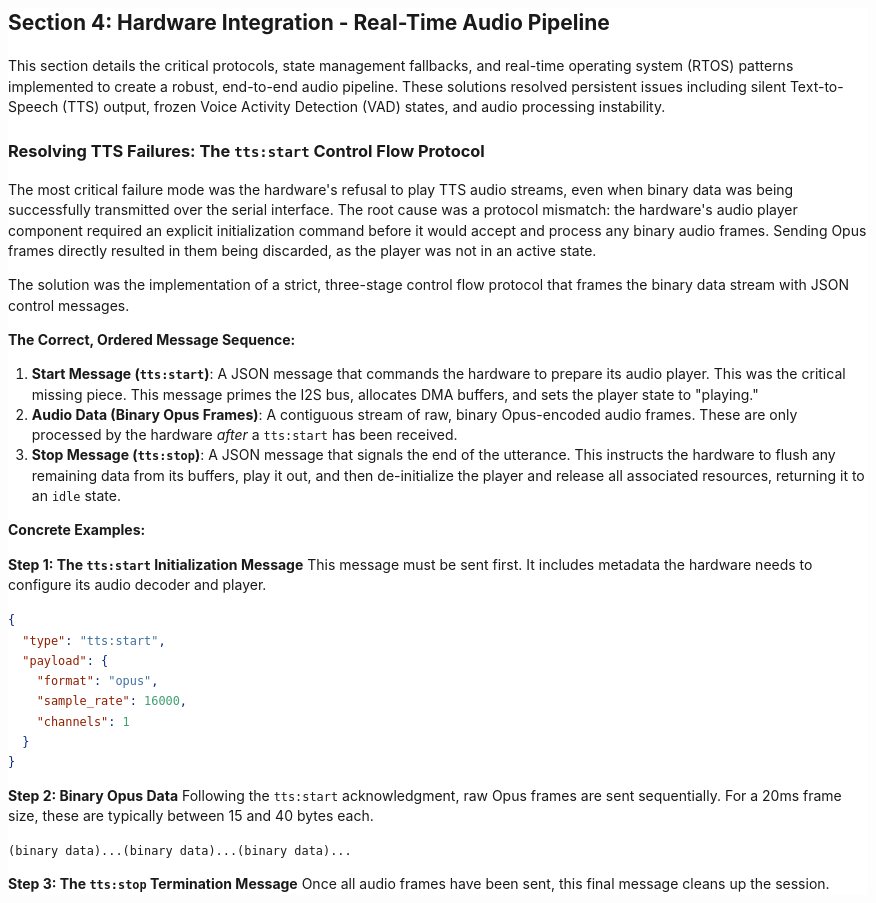 ## Section 4: Hardware Integration - Real-Time Audio Pipeline

This section details the critical protocols, state management fallbacks, and real-time operating system (RTOS) patterns implemented to create a robust, end-to-end audio pipeline. These solutions resolved persistent issues including silent Text-to-Speech (TTS) output, frozen Voice Activity Detection (VAD) states, and audio processing instability.

### Resolving TTS Failures: The `tts:start` Control Flow Protocol

The most critical failure mode was the hardware's refusal to play TTS audio streams, even when binary data was being successfully transmitted over the serial interface. The root cause was a protocol mismatch: the hardware's audio player component required an explicit initialization command before it would accept and process any binary audio frames. Sending Opus frames directly resulted in them being discarded, as the player was not in an active state.

The solution was the implementation of a strict, three-stage control flow protocol that frames the binary data stream with JSON control messages.

**The Correct, Ordered Message Sequence:**

1.  **Start Message (`tts:start`)**: A JSON message that commands the hardware to prepare its audio player. This was the critical missing piece. This message primes the I2S bus, allocates DMA buffers, and sets the player state to "playing."
2.  **Audio Data (Binary Opus Frames)**: A contiguous stream of raw, binary Opus-encoded audio frames. These are only processed by the hardware *after* a `tts:start` has been received.
3.  **Stop Message (`tts:stop`)**: A JSON message that signals the end of the utterance. This instructs the hardware to flush any remaining data from its buffers, play it out, and then de-initialize the player and release all associated resources, returning it to an `idle` state.

**Concrete Examples:**

**Step 1: The `tts:start` Initialization Message**
This message must be sent first. It includes metadata the hardware needs to configure its audio decoder and player.

```json
{
  "type": "tts:start",
  "payload": {
    "format": "opus",
    "sample_rate": 16000,
    "channels": 1
  }
}
```

**Step 2: Binary Opus Data**
Following the `tts:start` acknowledgment, raw Opus frames are sent sequentially. For a 20ms frame size, these are typically between 15 and 40 bytes each.

`(binary data)...(binary data)...(binary data)...`

**Step 3: The `tts:stop` Termination Message**
Once all audio frames have been sent, this final message cleans up the session.
